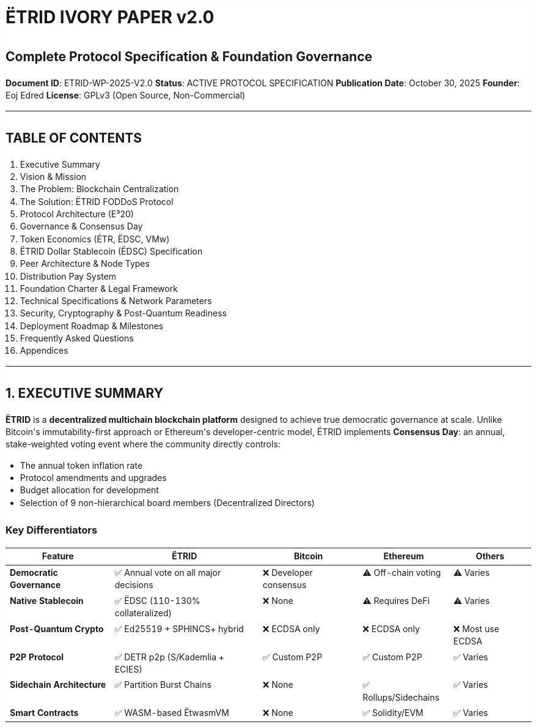 # ËTRID IVORY PAPER v2.0
## Complete Protocol Specification & Foundation Governance

**Document ID**: ETRID-WP-2025-V2.0
**Status**: ACTIVE PROTOCOL SPECIFICATION
**Publication Date**: October 30, 2025
**Founder**: Eoj Edred
**License**: GPLv3 (Open Source, Non-Commercial)

---

## TABLE OF CONTENTS

1. Executive Summary
2. Vision & Mission
3. The Problem: Blockchain Centralization
4. The Solution: ËTRID FODDoS Protocol
5. Protocol Architecture (E³20)
6. Governance & Consensus Day
7. Token Economics (ÉTR, ËDSC, VMw)
8. ËTRID Dollar Stablecoin (ËDSC) Specification
9. Peer Architecture & Node Types
10. Distribution Pay System
11. Foundation Charter & Legal Framework
12. Technical Specifications & Network Parameters
13. Security, Cryptography & Post-Quantum Readiness
14. Deployment Roadmap & Milestones
15. Frequently Asked Questions
16. Appendices

---

## 1. EXECUTIVE SUMMARY

**ËTRID** is a **decentralized multichain blockchain platform** designed to achieve true democratic governance at scale. Unlike Bitcoin's immutability-first approach or Ethereum's developer-centric model, ËTRID implements **Consensus Day**: an annual, stake-weighted voting event where the community directly controls:

- The annual token inflation rate
- Protocol amendments and upgrades
- Budget allocation for development
- Selection of 9 non-hierarchical board members (Decentralized Directors)

### Key Differentiators

| Feature | ËTRID | Bitcoin | Ethereum | Others |
|---------|-------|---------|----------|--------|
| **Democratic Governance** | ✅ Annual vote on all major decisions | ❌ Developer consensus | ⚠️ Off-chain voting | ⚠️ Varies |
| **Native Stablecoin** | ✅ ËDSC (110-130% collateralized) | ❌ None | ⚠️ Requires DeFi | ⚠️ Varies |
| **Post-Quantum Crypto** | ✅ Ed25519 + SPHINCS+ hybrid | ❌ ECDSA only | ❌ ECDSA only | ❌ Most use ECDSA |
| **P2P Protocol** | ✅ DETR p2p (S/Kademlia + ECIES) | ✅ Custom P2P | ✅ Custom P2P | ✅ Varies |
| **Sidechain Architecture** | ✅ Partition Burst Chains | ❌ None | ✅ Rollups/Sidechains | ✅ Varies |
| **Smart Contracts** | ✅ WASM-based ËtwasmVM | ❌ None | ✅ Solidity/EVM | ✅ Varies |
